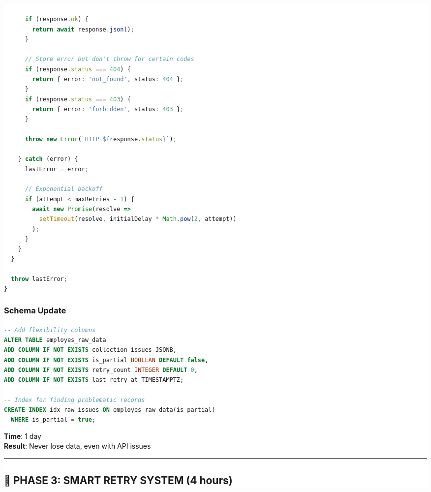 ```typescript
      
      if (response.ok) {
        return await response.json();
      }
      
      // Store error but don't throw for certain codes
      if (response.status === 404) {
        return { error: 'not_found', status: 404 };
      }
      if (response.status === 403) {
        return { error: 'forbidden', status: 403 };
      }
      
      throw new Error(`HTTP ${response.status}`);
      
    } catch (error) {
      lastError = error;
      
      // Exponential backoff
      if (attempt < maxRetries - 1) {
        await new Promise(resolve => 
          setTimeout(resolve, initialDelay * Math.pow(2, attempt))
        );
      }
    }
  }
  
  throw lastError;
}
```

### **Schema Update**

```sql
-- Add flexibility columns
ALTER TABLE employes_raw_data
ADD COLUMN IF NOT EXISTS collection_issues JSONB,
ADD COLUMN IF NOT EXISTS is_partial BOOLEAN DEFAULT false,
ADD COLUMN IF NOT EXISTS retry_count INTEGER DEFAULT 0,
ADD COLUMN IF NOT EXISTS last_retry_at TIMESTAMPTZ;

-- Index for finding problematic records
CREATE INDEX idx_raw_issues ON employes_raw_data(is_partial) 
  WHERE is_partial = true;
```

**Time**: 1 day  
**Result**: Never lose data, even with API issues

---

## 🔁 **PHASE 3: SMART RETRY SYSTEM** (4 hours)
